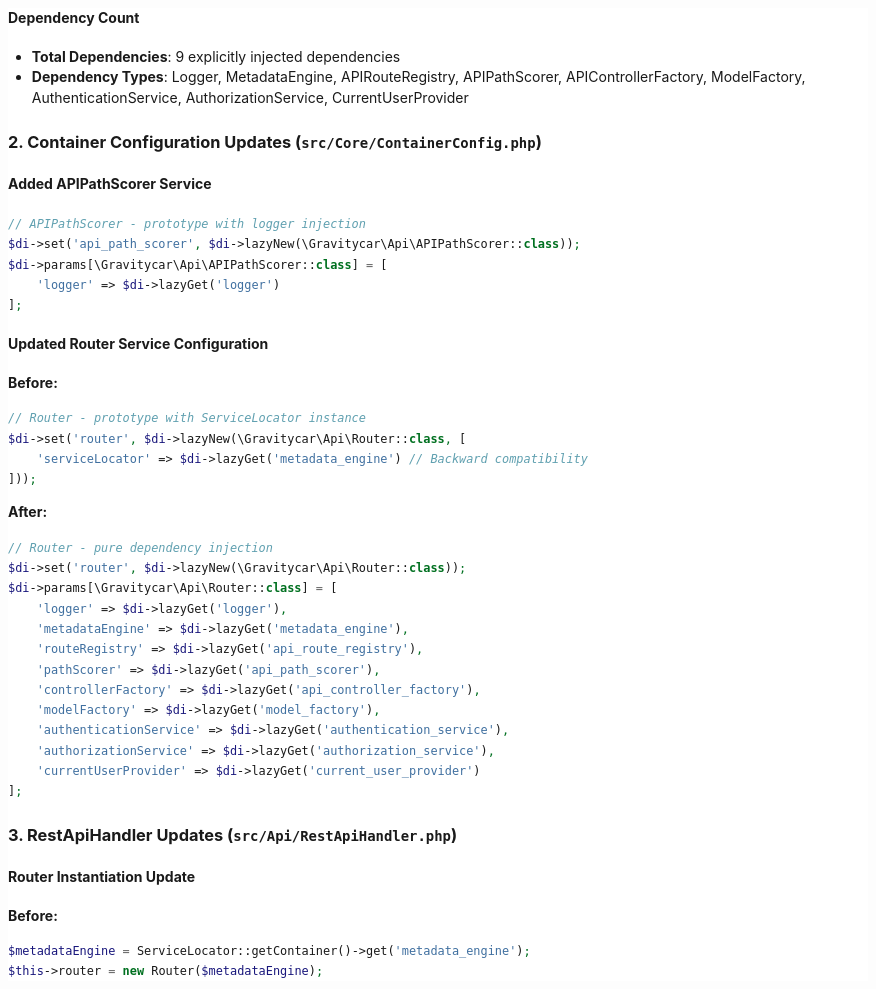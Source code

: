 #### Dependency Count
- **Total Dependencies**: 9 explicitly injected dependencies
- **Dependency Types**: Logger, MetadataEngine, APIRouteRegistry, APIPathScorer, APIControllerFactory, ModelFactory, AuthenticationService, AuthorizationService, CurrentUserProvider

### 2. Container Configuration Updates (`src/Core/ContainerConfig.php`)

#### Added APIPathScorer Service
```php
// APIPathScorer - prototype with logger injection
$di->set('api_path_scorer', $di->lazyNew(\Gravitycar\Api\APIPathScorer::class));
$di->params[\Gravitycar\Api\APIPathScorer::class] = [
    'logger' => $di->lazyGet('logger')
];
```

#### Updated Router Service Configuration
**Before:**
```php
// Router - prototype with ServiceLocator instance
$di->set('router', $di->lazyNew(\Gravitycar\Api\Router::class, [
    'serviceLocator' => $di->lazyGet('metadata_engine') // Backward compatibility
]));
```

**After:**
```php
// Router - pure dependency injection
$di->set('router', $di->lazyNew(\Gravitycar\Api\Router::class));
$di->params[\Gravitycar\Api\Router::class] = [
    'logger' => $di->lazyGet('logger'),
    'metadataEngine' => $di->lazyGet('metadata_engine'),
    'routeRegistry' => $di->lazyGet('api_route_registry'),
    'pathScorer' => $di->lazyGet('api_path_scorer'),
    'controllerFactory' => $di->lazyGet('api_controller_factory'),
    'modelFactory' => $di->lazyGet('model_factory'),
    'authenticationService' => $di->lazyGet('authentication_service'),
    'authorizationService' => $di->lazyGet('authorization_service'),
    'currentUserProvider' => $di->lazyGet('current_user_provider')
];
```

### 3. RestApiHandler Updates (`src/Api/RestApiHandler.php`)

#### Router Instantiation Update
**Before:**
```php
$metadataEngine = ServiceLocator::getContainer()->get('metadata_engine');
$this->router = new Router($metadataEngine);
```
